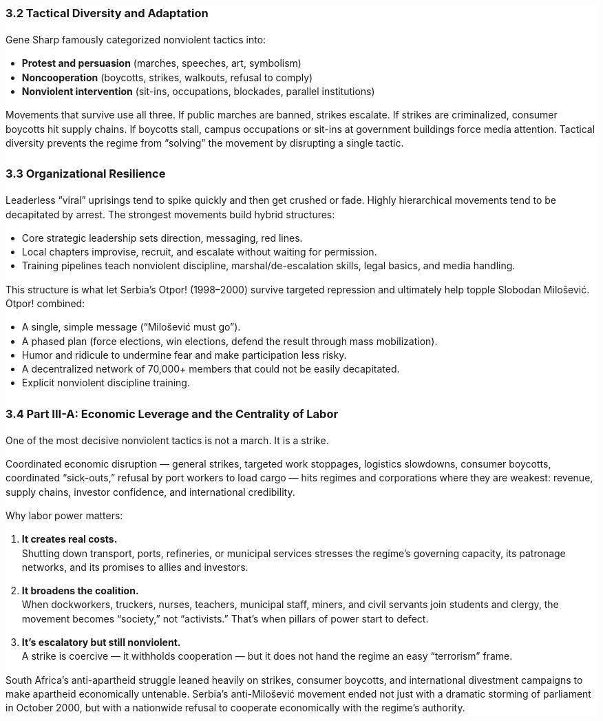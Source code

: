 ### 3.2 Tactical Diversity and Adaptation

Gene Sharp famously categorized nonviolent tactics into:
- **Protest and persuasion** (marches, speeches, art, symbolism)  
- **Noncooperation** (boycotts, strikes, walkouts, refusal to comply)  
- **Nonviolent intervention** (sit-ins, occupations, blockades, parallel institutions)

Movements that survive use all three. If public marches are banned, strikes escalate. If strikes are criminalized, consumer boycotts hit supply chains. If boycotts stall, campus occupations or sit-ins at government buildings force media attention. Tactical diversity prevents the regime from “solving” the movement by disrupting a single tactic.

### 3.3 Organizational Resilience

Leaderless “viral” uprisings tend to spike quickly and then get crushed or fade. Highly hierarchical movements tend to be decapitated by arrest. The strongest movements build hybrid structures:
- Core strategic leadership sets direction, messaging, red lines.  
- Local chapters improvise, recruit, and escalate without waiting for permission.  
- Training pipelines teach nonviolent discipline, marshal/de-escalation skills, legal basics, and media handling.

This structure is what let Serbia’s Otpor! (1998–2000) survive targeted repression and ultimately help topple Slobodan Milošević. Otpor! combined:
- A single, simple message (“Milošević must go”).  
- A phased plan (force elections, win elections, defend the result through mass mobilization).  
- Humor and ridicule to undermine fear and make participation less risky.  
- A decentralized network of 70,000+ members that could not be easily decapitated.  
- Explicit nonviolent discipline training.

### 3.4 Part III-A: Economic Leverage and the Centrality of Labor

One of the most decisive nonviolent tactics is not a march. It is a strike.

Coordinated economic disruption — general strikes, targeted work stoppages, logistics slowdowns, consumer boycotts, coordinated “sick-outs,” refusal by port workers to load cargo — hits regimes and corporations where they are weakest: revenue, supply chains, investor confidence, and international credibility.

Why labor power matters:
1. **It creates real costs.**  
   Shutting down transport, ports, refineries, or municipal services stresses the regime’s governing capacity, its patronage networks, and its promises to allies and investors.

2. **It broadens the coalition.**  
   When dockworkers, truckers, nurses, teachers, municipal staff, miners, and civil servants join students and clergy, the movement becomes “society,” not “activists.” That’s when pillars of power start to defect.

3. **It’s escalatory but still nonviolent.**  
   A strike is coercive — it withholds cooperation — but it does not hand the regime an easy “terrorism” frame.

South Africa’s anti-apartheid struggle leaned heavily on strikes, consumer boycotts, and international divestment campaigns to make apartheid economically untenable. Serbia’s anti-Milošević movement ended not just with a dramatic storming of parliament in October 2000, but with a nationwide refusal to cooperate economically with the regime’s authority.
